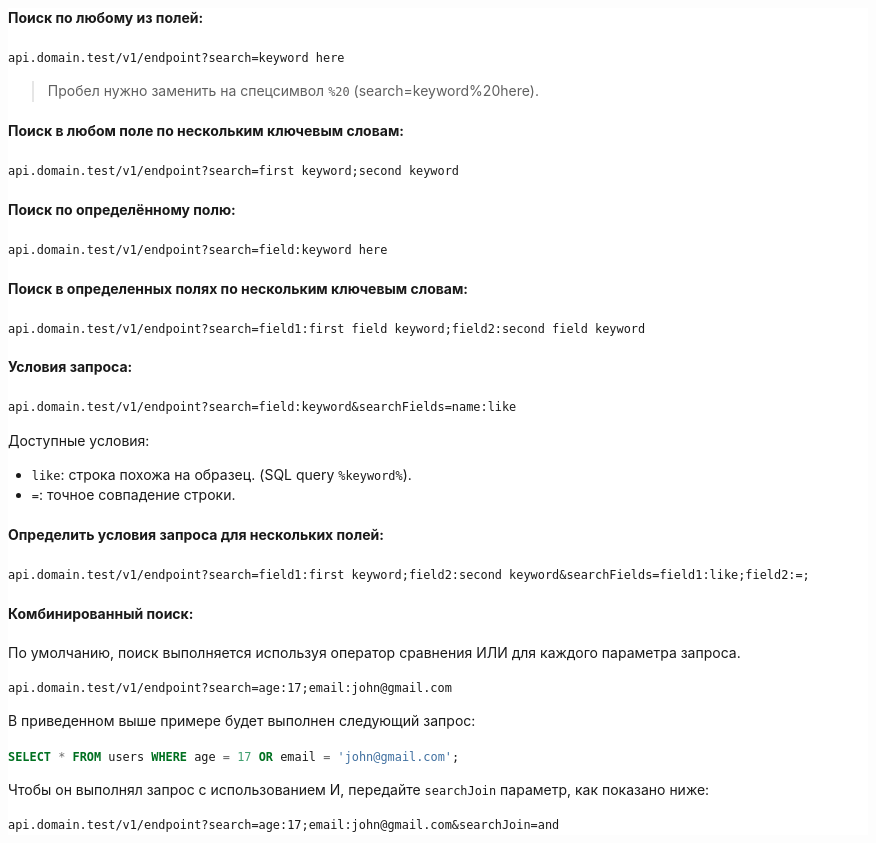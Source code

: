 #### Поиск по любому из полей:

```
api.domain.test/v1/endpoint?search=keyword here
```

> Пробел нужно заменить на спецсимвол `%20` (search=keyword%20here).

#### Поиск в любом поле по нескольким ключевым словам:

```
api.domain.test/v1/endpoint?search=first keyword;second keyword
```

#### Поиск по определённому полю:
```
api.domain.test/v1/endpoint?search=field:keyword here
```

#### Поиск в определенных полях по нескольким ключевым словам: 
```
api.domain.test/v1/endpoint?search=field1:first field keyword;field2:second field keyword
```

#### Условия запроса:

```
api.domain.test/v1/endpoint?search=field:keyword&searchFields=name:like
```

Доступные условия: 

- `like`: строка похожа на образец. (SQL query `%keyword%`).
- `=`: точное совпадение строки.


#### Определить условия запроса для нескольких полей:

```
api.domain.test/v1/endpoint?search=field1:first keyword;field2:second keyword&searchFields=field1:like;field2:=;
```

#### Комбинированный поиск:
По умолчанию, поиск выполняется используя оператор сравнения ИЛИ для каждого параметра запроса. 

```
api.domain.test/v1/endpoint?search=age:17;email:john@gmail.com
```

В приведенном выше примере будет выполнен следующий запрос:

```sql
SELECT * FROM users WHERE age = 17 OR email = 'john@gmail.com';
```
Чтобы он выполнял запрос с использованием И, передайте `searchJoin` параметр, как показано ниже:

```
api.domain.test/v1/endpoint?search=age:17;email:john@gmail.com&searchJoin=and
```
